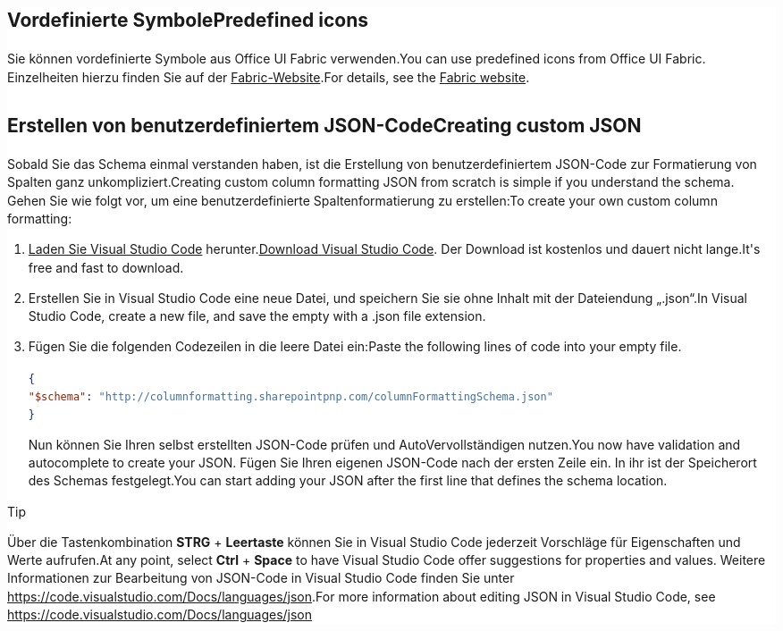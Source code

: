 ## <a name="predefined-icons"></a><span data-ttu-id="4d1ea-279">Vordefinierte Symbole</span><span class="sxs-lookup"><span data-stu-id="4d1ea-279">Predefined icons</span></span>

<span data-ttu-id="4d1ea-280">Sie können vordefinierte Symbole aus Office UI Fabric verwenden.</span><span class="sxs-lookup"><span data-stu-id="4d1ea-280">You can use predefined icons from Office UI Fabric.</span></span> <span data-ttu-id="4d1ea-281">Einzelheiten hierzu finden Sie auf der [Fabric-Website](https://dev.office.com/fabric#/styles/icons).</span><span class="sxs-lookup"><span data-stu-id="4d1ea-281">For details, see the [Fabric website](https://dev.office.com/fabric#/styles/icons).</span></span> 

## <a name="creating-custom-json"></a><span data-ttu-id="4d1ea-282">Erstellen von benutzerdefiniertem JSON-Code</span><span class="sxs-lookup"><span data-stu-id="4d1ea-282">Creating custom JSON</span></span>
<span data-ttu-id="4d1ea-283">Sobald Sie das Schema einmal verstanden haben, ist die Erstellung von benutzerdefiniertem JSON-Code zur Formatierung von Spalten ganz unkompliziert.</span><span class="sxs-lookup"><span data-stu-id="4d1ea-283">Creating custom column formatting JSON from scratch is simple if you understand the schema.</span></span> <span data-ttu-id="4d1ea-284">Gehen Sie wie folgt vor, um eine benutzerdefinierte Spaltenformatierung zu erstellen:</span><span class="sxs-lookup"><span data-stu-id="4d1ea-284">To create your own custom column formatting:</span></span>

1. <span data-ttu-id="4d1ea-285">[Laden Sie Visual Studio Code](https://code.visualstudio.com/Download) herunter.</span><span class="sxs-lookup"><span data-stu-id="4d1ea-285">[Download Visual Studio Code](https://code.visualstudio.com/Download).</span></span> <span data-ttu-id="4d1ea-286">Der Download ist kostenlos und dauert nicht lange.</span><span class="sxs-lookup"><span data-stu-id="4d1ea-286">It's free and fast to download.</span></span> 

2. <span data-ttu-id="4d1ea-287">Erstellen Sie in Visual Studio Code eine neue Datei, und speichern Sie sie ohne Inhalt mit der Dateiendung „.json“.</span><span class="sxs-lookup"><span data-stu-id="4d1ea-287">In Visual Studio Code, create a new file, and save the empty with a .json file extension.</span></span>

3. <span data-ttu-id="4d1ea-288">Fügen Sie die folgenden Codezeilen in die leere Datei ein:</span><span class="sxs-lookup"><span data-stu-id="4d1ea-288">Paste the following lines of code into your empty file.</span></span>

    ```JSON
    {
    "$schema": "http://columnformatting.sharepointpnp.com/columnFormattingSchema.json"
    }
    ```
    <span data-ttu-id="4d1ea-289">Nun können Sie Ihren selbst erstellten JSON-Code prüfen und AutoVervollständigen nutzen.</span><span class="sxs-lookup"><span data-stu-id="4d1ea-289">You now have validation and autocomplete to create your JSON.</span></span> <span data-ttu-id="4d1ea-290">Fügen Sie Ihren eigenen JSON-Code nach der ersten Zeile ein. In ihr ist der Speicherort des Schemas festgelegt.</span><span class="sxs-lookup"><span data-stu-id="4d1ea-290">You can start adding your JSON after the first line that defines the schema location.</span></span> 

>[!Tip]
><span data-ttu-id="4d1ea-291">Über die Tastenkombination **STRG** + **Leertaste** können Sie in Visual Studio Code jederzeit Vorschläge für Eigenschaften und Werte aufrufen.</span><span class="sxs-lookup"><span data-stu-id="4d1ea-291">At any point, select **Ctrl** + **Space** to have Visual Studio Code offer suggestions for properties and values.</span></span> <span data-ttu-id="4d1ea-292">Weitere Informationen zur Bearbeitung von JSON-Code in Visual Studio Code finden Sie unter <a>https://code.visualstudio.com/Docs/languages/json</a>.</span><span class="sxs-lookup"><span data-stu-id="4d1ea-292">For more information about editing JSON in Visual Studio Code, see <a>https://code.visualstudio.com/Docs/languages/json</a></span></span>
